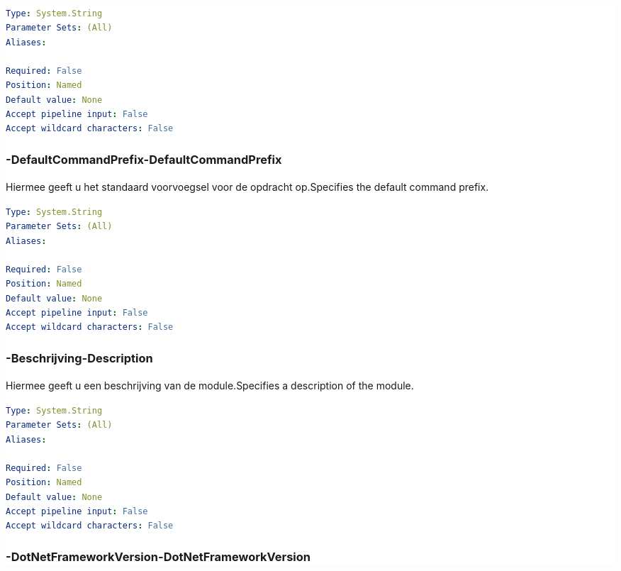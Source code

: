 ```yaml
Type: System.String
Parameter Sets: (All)
Aliases:

Required: False
Position: Named
Default value: None
Accept pipeline input: False
Accept wildcard characters: False
```

### <span data-ttu-id="141af-140">-DefaultCommandPrefix</span><span class="sxs-lookup"><span data-stu-id="141af-140">-DefaultCommandPrefix</span></span>

<span data-ttu-id="141af-141">Hiermee geeft u het standaard voorvoegsel voor de opdracht op.</span><span class="sxs-lookup"><span data-stu-id="141af-141">Specifies the default command prefix.</span></span>

```yaml
Type: System.String
Parameter Sets: (All)
Aliases:

Required: False
Position: Named
Default value: None
Accept pipeline input: False
Accept wildcard characters: False
```

### <span data-ttu-id="141af-142">-Beschrijving</span><span class="sxs-lookup"><span data-stu-id="141af-142">-Description</span></span>

<span data-ttu-id="141af-143">Hiermee geeft u een beschrijving van de module.</span><span class="sxs-lookup"><span data-stu-id="141af-143">Specifies a description of the module.</span></span>

```yaml
Type: System.String
Parameter Sets: (All)
Aliases:

Required: False
Position: Named
Default value: None
Accept pipeline input: False
Accept wildcard characters: False
```

### <span data-ttu-id="141af-144">-DotNetFrameworkVersion</span><span class="sxs-lookup"><span data-stu-id="141af-144">-DotNetFrameworkVersion</span></span>
